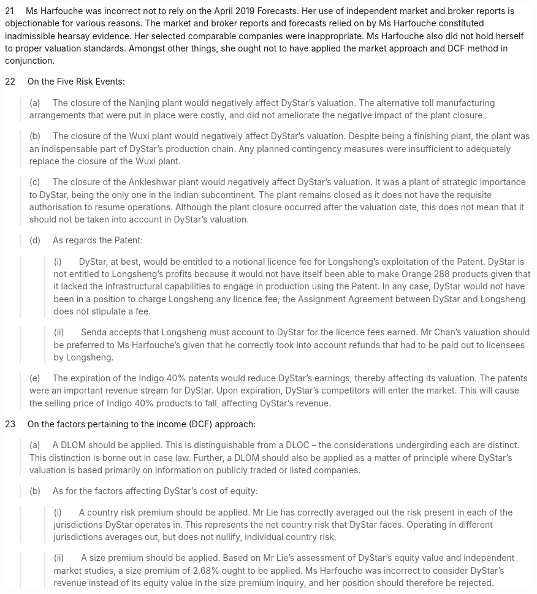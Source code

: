 21     Ms Harfouche was incorrect not to rely on the April 2019 Forecasts. Her use of independent market and broker reports is objectionable for various reasons. The market and broker reports and forecasts relied on by Ms Harfouche constituted inadmissible hearsay evidence. Her selected comparable companies were inappropriate. Ms Harfouche also did not hold herself to proper valuation standards. Amongst other things, she ought not to have applied the market approach and DCF method in conjunction.

22     On the Five Risk Events:

> (a)     The closure of the Nanjing plant would negatively affect DyStar’s valuation. The alternative toll manufacturing arrangements that were put in place were costly, and did not ameliorate the negative impact of the plant closure.

> (b)     The closure of the Wuxi plant would negatively affect DyStar’s valuation. Despite being a finishing plant, the plant was an indispensable part of DyStar’s production chain. Any planned contingency measures were insufficient to adequately replace the closure of the Wuxi plant.

> (c)     The closure of the Ankleshwar plant would negatively affect DyStar’s valuation. It was a plant of strategic importance to DyStar, being the only one in the Indian subcontinent. The plant remains closed as it does not have the requisite authorisation to resume operations. Although the plant closure occurred after the valuation date, this does not mean that it should not be taken into account in DyStar’s valuation.

> (d)     As regards the Patent:

>> (i)       DyStar, at best, would be entitled to a notional licence fee for Longsheng’s exploitation of the Patent. DyStar is not entitled to Longsheng’s profits because it would not have itself been able to make Orange 288 products given that it lacked the infrastructural capabilities to engage in production using the Patent. In any case, DyStar would not have been in a position to charge Longsheng any licence fee; the Assignment Agreement between DyStar and Longsheng does not stipulate a fee.

>> (ii)       Senda accepts that Longsheng must account to DyStar for the licence fees earned. Mr Chan’s valuation should be preferred to Ms Harfouche’s given that he correctly took into account refunds that had to be paid out to licensees by Longsheng.

> (e)     The expiration of the Indigo 40% patents would reduce DyStar’s earnings, thereby affecting its valuation. The patents were an important revenue stream for DyStar. Upon expiration, DyStar’s competitors will enter the market. This will cause the selling price of Indigo 40% products to fall, affecting DyStar’s revenue.

23     On the factors pertaining to the income (DCF) approach:

> (a)     A DLOM should be applied. This is distinguishable from a DLOC – the considerations undergirding each are distinct. This distinction is borne out in case law. Further, a DLOM should also be applied as a matter of principle where DyStar’s valuation is based primarily on information on publicly traded or listed companies.

> (b)     As for the factors affecting DyStar’s cost of equity:

>> (i)       A country risk premium should be applied. Mr Lie has correctly averaged out the risk present in each of the jurisdictions DyStar operates in. This represents the net country risk that DyStar faces. Operating in different jurisdictions averages out, but does not nullify, individual country risk.

>> (ii)       A size premium should be applied. Based on Mr Lie’s assessment of DyStar’s equity value and independent market studies, a size premium of 2.68% ought to be applied. Ms Harfouche was incorrect to consider DyStar’s revenue instead of its equity value in the size premium inquiry, and her position should therefore be rejected.
